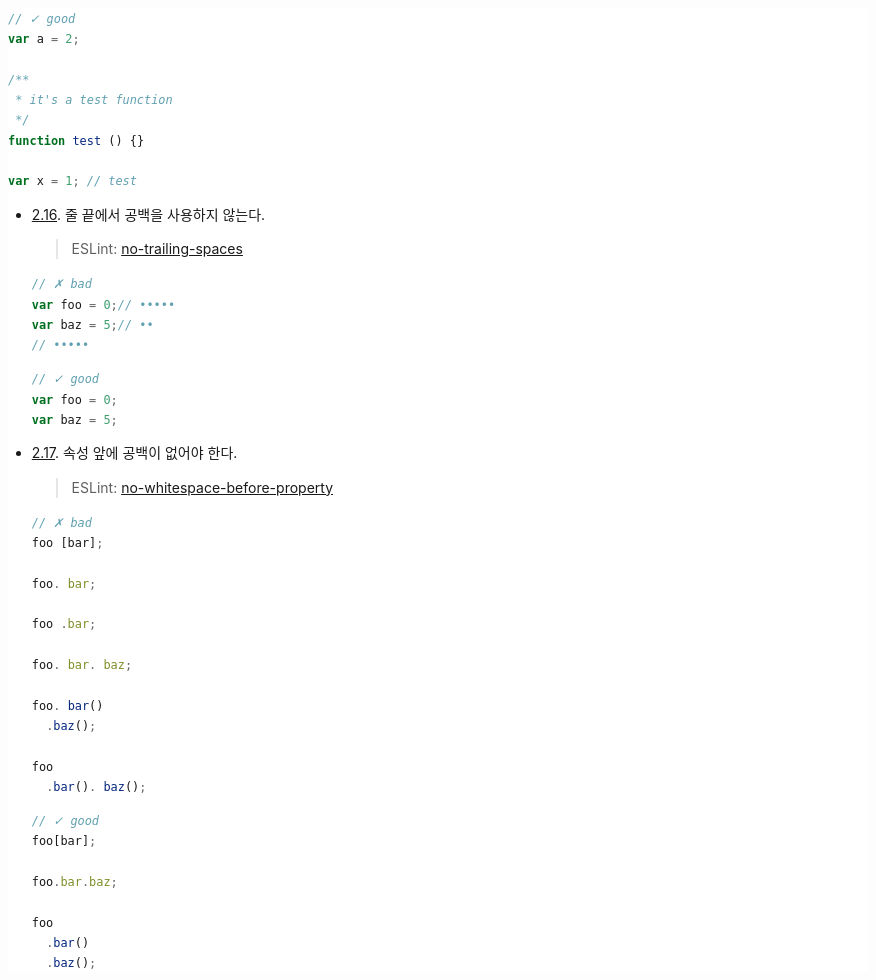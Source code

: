   ```js
  // ✓ good
  var a = 2;

  /**
   * it's a test function
   */
  function test () {}

  var x = 1; // test
  ```

<a name="no-trailing-spaces"></a><a name="2.16"></a>
- [2.16](#no-trailing-spaces). 줄 끝에서 공백을 사용하지 않는다.
  > ESLint: [no-trailing-spaces](https://eslint.org/docs/rules/no-trailing-spaces)  

  ```js
  // ✗ bad
  var foo = 0;// •••••
  var baz = 5;// ••
  // •••••
  ```
  
  ```js
  // ✓ good
  var foo = 0;
  var baz = 5;
  ```

<a name="no-whitespace-before-property"></a><a name="2.17"></a>
- [2.17](#no-whitespace-before-property). 속성 앞에 공백이 없어야 한다.
  > ESLint: [no-whitespace-before-property](https://eslint.org/docs/rules/no-whitespace-before-property)  

  ```js
  // ✗ bad
  foo [bar];

  foo. bar;

  foo .bar;

  foo. bar. baz;

  foo. bar()
    .baz();

  foo
    .bar(). baz();
  ```
  
  ```js
  // ✓ good
  foo[bar];

  foo.bar.baz;

  foo
    .bar()
    .baz();
  ```
